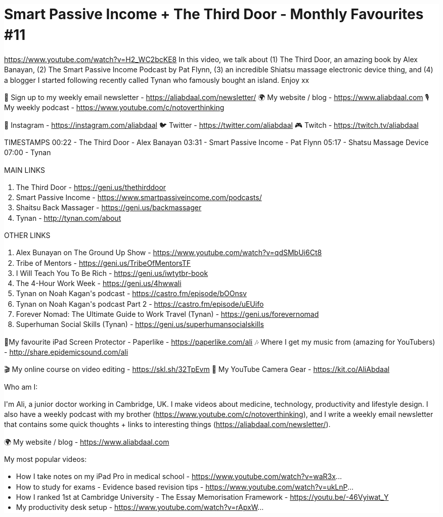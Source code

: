 # Smart Passive Income + The Third Door - Monthly Favourites #11
https://www.youtube.com/watch?v=H2_WC2bcKE8
In this video, we talk about (1) The Third Door, an amazing book by Alex Banayan, (2) The Smart Passive Income Podcast by Pat Flynn, (3) an incredible Shiatsu massage electronic device thing, and (4) a blogger I started following recently called Tynan who famously bought an island. Enjoy xx

💌 Sign up to my weekly email newsletter - https://aliabdaal.com/newsletter/
🌍 My website / blog - https://www.aliabdaal.com 
🎙My weekly podcast - https://www.youtube.com/c/notoverthinking 

📸 Instagram - https://instagram.com/aliabdaal
🐦 Twitter - https://twitter.com/aliabdaal
🎮 Twitch - https://twitch.tv/aliabdaal

TIMESTAMPS
00:22 - The Third Door - Alex Banayan
03:31 - Smart Passive Income - Pat Flynn
05:17 - Shatsu Massage Device
07:00 - Tynan

MAIN LINKS
1. The Third Door - https://geni.us/thethirddoor
2. Smart Passive Income - https://www.smartpassiveincome.com/podcasts/
3. Shaitsu Back Massager - https://geni.us/backmassager
4. Tynan - http://tynan.com/about

OTHER LINKS
1. Alex Bunayan on The Ground Up Show - https://www.youtube.com/watch?v=qdSMbUi6Ct8
2. Tribe of Mentors - https://geni.us/TribeOfMentorsTF
3. I Will Teach You To Be Rich - https://geni.us/iwtytbr-book
4. The 4-Hour Work Week - https://geni.us/4hwwali
5. Tynan on Noah Kagan's podcast - https://castro.fm/episode/bOOnsv
6. Tynan on Noah Kagan's podcast Part 2 - https://castro.fm/episode/uEUifo
7. Forever Nomad: The Ultimate Guide to Work Travel (Tynan) - https://geni.us/forevernomad
8. Superhuman Social Skills (Tynan) - https://geni.us/superhumansocialskills

📝My favourite iPad Screen Protector - Paperlike - https://paperlike.com/ali
🎶 Where I get my music from (amazing for YouTubers) - http://share.epidemicsound.com/ali

🎬 My online course on video editing - https://skl.sh/32TpEvm
🎥 My YouTube Camera Gear - https://kit.co/AliAbdaal

Who am I:

I'm Ali, a junior doctor working in Cambridge, UK. I make videos about medicine, technology, productivity and lifestyle design. I also have a weekly podcast with my brother (https://www.youtube.com/c/notoverthinking), and I write a weekly email newsletter that contains some quick thoughts + links to interesting things (https://aliabdaal.com/newsletter/).

🌍 My website / blog - https://www.aliabdaal.com 

My most popular videos:

- How I take notes on my iPad Pro in medical school - https://www.youtube.com/watch?v=waR3x...
- How to study for exams - Evidence based revision tips - https://www.youtube.com/watch?v=ukLnP...
- How I ranked 1st at Cambridge University - The Essay Memorisation Framework - https://youtu.be/-46Vyiwat_Y
- My productivity desk setup - https://www.youtube.com/watch?v=rApxW...

